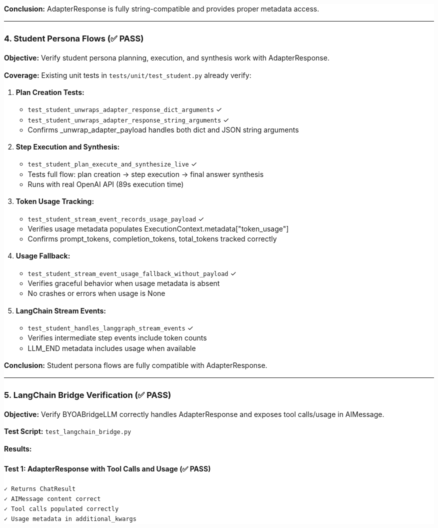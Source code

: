 **Conclusion:** AdapterResponse is fully string-compatible and provides proper metadata access.

---

### 4. Student Persona Flows (✅ PASS)

**Objective:** Verify student persona planning, execution, and synthesis work with AdapterResponse.

**Coverage:** Existing unit tests in `tests/unit/test_student.py` already verify:

1. **Plan Creation Tests:**
   - `test_student_unwraps_adapter_response_dict_arguments` ✓
   - `test_student_unwraps_adapter_response_string_arguments` ✓
   - Confirms _unwrap_adapter_payload handles both dict and JSON string arguments

2. **Step Execution and Synthesis:**
   - `test_student_plan_execute_and_synthesize_live` ✓
   - Tests full flow: plan creation → step execution → final answer synthesis
   - Runs with real OpenAI API (89s execution time)

3. **Token Usage Tracking:**
   - `test_student_stream_event_records_usage_payload` ✓
   - Verifies usage metadata populates ExecutionContext.metadata["token_usage"]
   - Confirms prompt_tokens, completion_tokens, total_tokens tracked correctly

4. **Usage Fallback:**
   - `test_student_stream_event_usage_fallback_without_payload` ✓
   - Verifies graceful behavior when usage metadata is absent
   - No crashes or errors when usage is None

5. **LangChain Stream Events:**
   - `test_student_handles_langgraph_stream_events` ✓
   - Verifies intermediate step events include token counts
   - LLM_END metadata includes usage when available

**Conclusion:** Student persona flows are fully compatible with AdapterResponse.

---

### 5. LangChain Bridge Verification (✅ PASS)

**Objective:** Verify BYOABridgeLLM correctly handles AdapterResponse and exposes tool calls/usage in AIMessage.

**Test Script:** `test_langchain_bridge.py`

**Results:**

#### Test 1: AdapterResponse with Tool Calls and Usage (✅ PASS)
```
✓ Returns ChatResult
✓ AIMessage content correct
✓ Tool calls populated correctly
✓ Usage metadata in additional_kwargs
```
